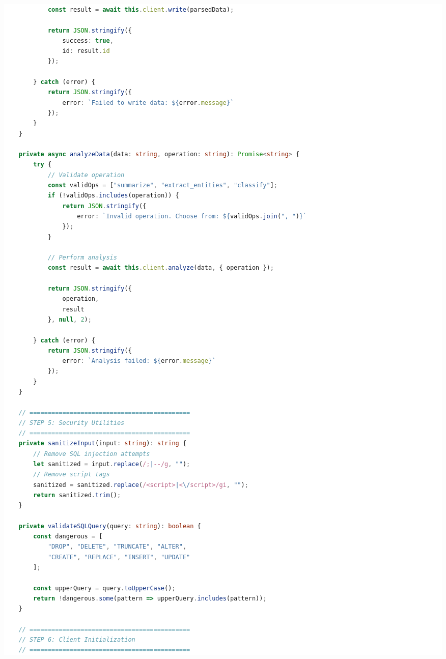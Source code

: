 ```typescript
            const result = await this.client.write(parsedData);
            
            return JSON.stringify({ 
                success: true, 
                id: result.id 
            });
            
        } catch (error) {
            return JSON.stringify({ 
                error: `Failed to write data: ${error.message}` 
            });
        }
    }
    
    private async analyzeData(data: string, operation: string): Promise<string> {
        try {
            // Validate operation
            const validOps = ["summarize", "extract_entities", "classify"];
            if (!validOps.includes(operation)) {
                return JSON.stringify({ 
                    error: `Invalid operation. Choose from: ${validOps.join(", ")}` 
                });
            }
            
            // Perform analysis
            const result = await this.client.analyze(data, { operation });
            
            return JSON.stringify({
                operation,
                result
            }, null, 2);
            
        } catch (error) {
            return JSON.stringify({ 
                error: `Analysis failed: ${error.message}` 
            });
        }
    }
    
    // ============================================
    // STEP 5: Security Utilities
    // ============================================
    private sanitizeInput(input: string): string {
        // Remove SQL injection attempts
        let sanitized = input.replace(/;|--/g, "");
        // Remove script tags
        sanitized = sanitized.replace(/<script>|<\/script>/gi, "");
        return sanitized.trim();
    }
    
    private validateSQLQuery(query: string): boolean {
        const dangerous = [
            "DROP", "DELETE", "TRUNCATE", "ALTER",
            "CREATE", "REPLACE", "INSERT", "UPDATE"
        ];
        
        const upperQuery = query.toUpperCase();
        return !dangerous.some(pattern => upperQuery.includes(pattern));
    }
    
    // ============================================
    // STEP 6: Client Initialization
    // ============================================
```